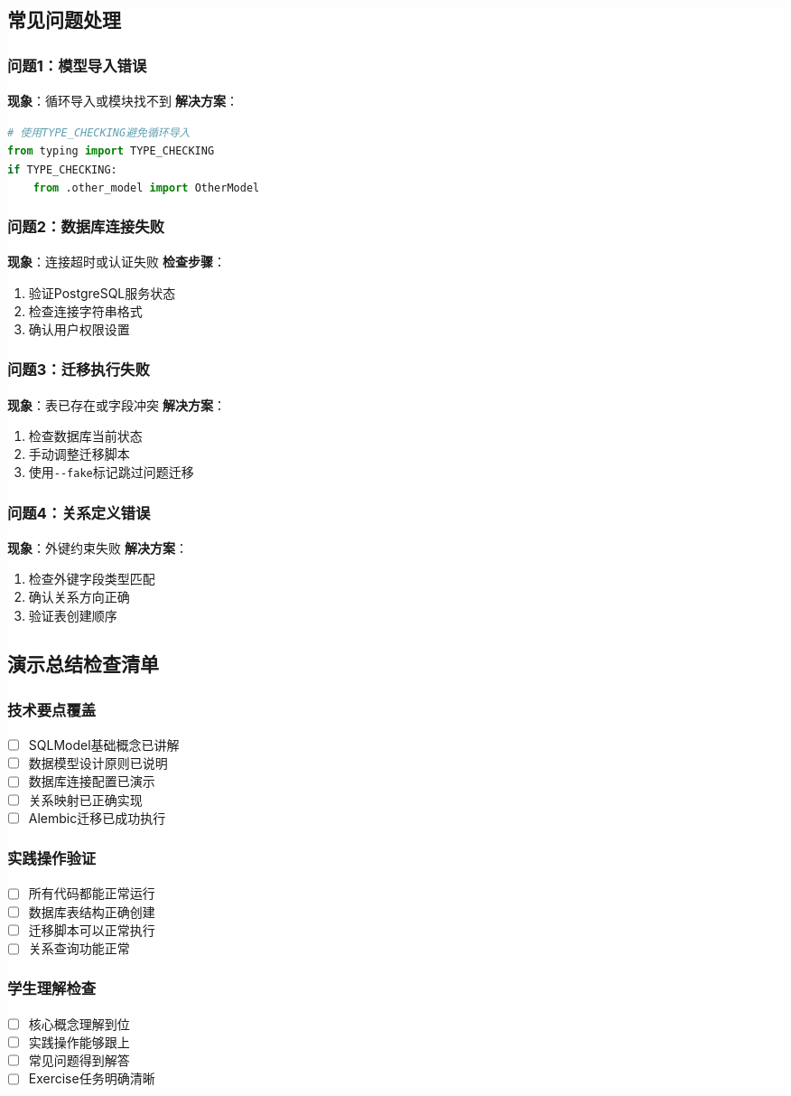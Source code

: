 ## 常见问题处理

### 问题1：模型导入错误
**现象**：循环导入或模块找不到
**解决方案**：
```python
# 使用TYPE_CHECKING避免循环导入
from typing import TYPE_CHECKING
if TYPE_CHECKING:
    from .other_model import OtherModel
```

### 问题2：数据库连接失败
**现象**：连接超时或认证失败
**检查步骤**：
1. 验证PostgreSQL服务状态
2. 检查连接字符串格式
3. 确认用户权限设置

### 问题3：迁移执行失败
**现象**：表已存在或字段冲突
**解决方案**：
1. 检查数据库当前状态
2. 手动调整迁移脚本
3. 使用`--fake`标记跳过问题迁移

### 问题4：关系定义错误
**现象**：外键约束失败
**解决方案**：
1. 检查外键字段类型匹配
2. 确认关系方向正确
3. 验证表创建顺序

## 演示总结检查清单

### 技术要点覆盖
- [ ] SQLModel基础概念已讲解
- [ ] 数据模型设计原则已说明
- [ ] 数据库连接配置已演示
- [ ] 关系映射已正确实现
- [ ] Alembic迁移已成功执行

### 实践操作验证
- [ ] 所有代码都能正常运行
- [ ] 数据库表结构正确创建
- [ ] 迁移脚本可以正常执行
- [ ] 关系查询功能正常

### 学生理解检查
- [ ] 核心概念理解到位
- [ ] 实践操作能够跟上
- [ ] 常见问题得到解答
- [ ] Exercise任务明确清晰